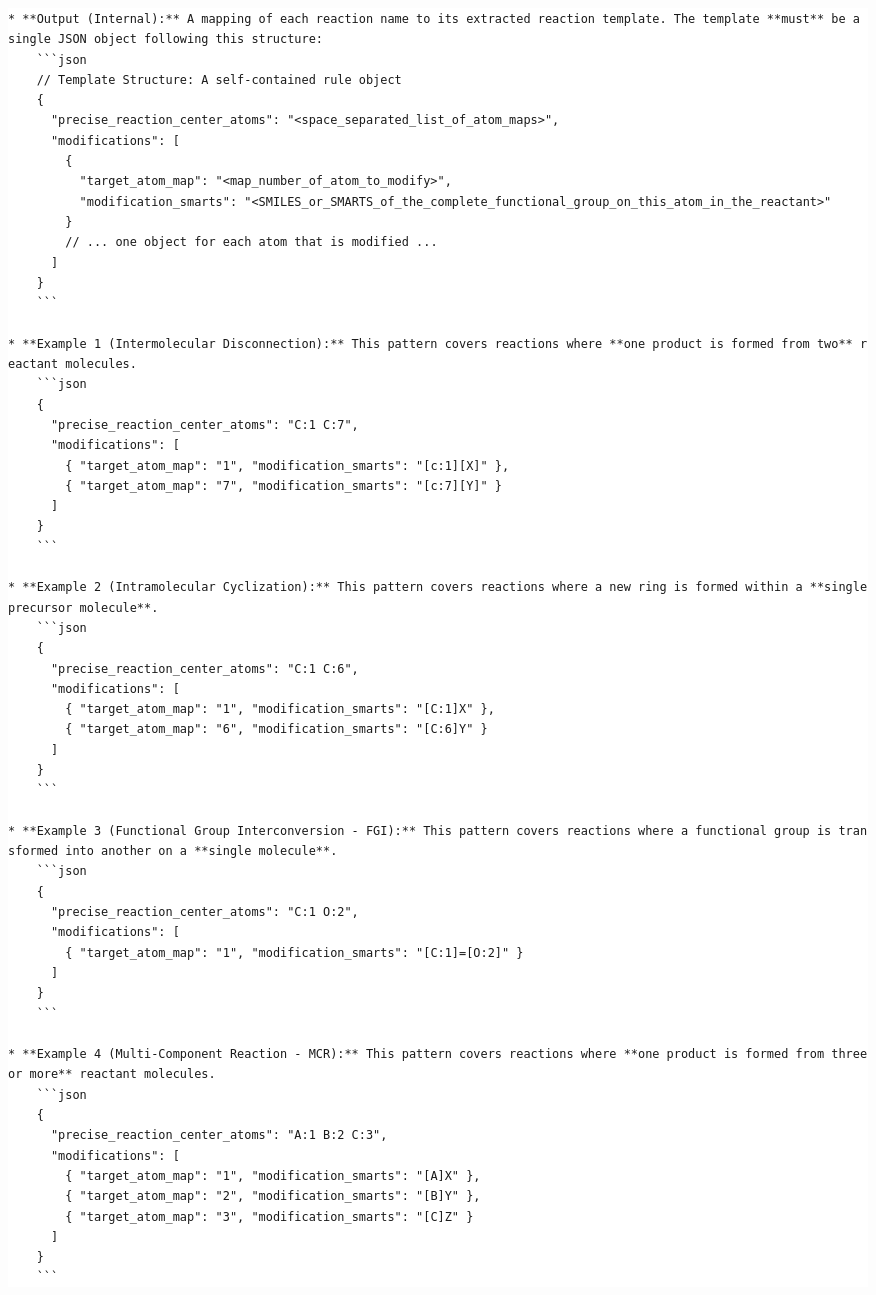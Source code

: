     * **Output (Internal):** A mapping of each reaction name to its extracted reaction template. The template **must** be a single JSON object following this structure:
        ```json
        // Template Structure: A self-contained rule object
        {
          "precise_reaction_center_atoms": "<space_separated_list_of_atom_maps>",
          "modifications": [
            {
              "target_atom_map": "<map_number_of_atom_to_modify>",
              "modification_smarts": "<SMILES_or_SMARTS_of_the_complete_functional_group_on_this_atom_in_the_reactant>"
            }
            // ... one object for each atom that is modified ...
          ]
        }
        ```

    * **Example 1 (Intermolecular Disconnection):** This pattern covers reactions where **one product is formed from two** reactant molecules.
        ```json
        {
          "precise_reaction_center_atoms": "C:1 C:7",
          "modifications": [
            { "target_atom_map": "1", "modification_smarts": "[c:1][X]" },
            { "target_atom_map": "7", "modification_smarts": "[c:7][Y]" }
          ]
        }
        ```

    * **Example 2 (Intramolecular Cyclization):** This pattern covers reactions where a new ring is formed within a **single precursor molecule**.
        ```json
        {
          "precise_reaction_center_atoms": "C:1 C:6",
          "modifications": [
            { "target_atom_map": "1", "modification_smarts": "[C:1]X" },
            { "target_atom_map": "6", "modification_smarts": "[C:6]Y" }
          ]
        }
        ```

    * **Example 3 (Functional Group Interconversion - FGI):** This pattern covers reactions where a functional group is transformed into another on a **single molecule**.
        ```json
        {
          "precise_reaction_center_atoms": "C:1 O:2",
          "modifications": [
            { "target_atom_map": "1", "modification_smarts": "[C:1]=[O:2]" }
          ]
        }
        ```

    * **Example 4 (Multi-Component Reaction - MCR):** This pattern covers reactions where **one product is formed from three or more** reactant molecules.
        ```json
        {
          "precise_reaction_center_atoms": "A:1 B:2 C:3",
          "modifications": [
            { "target_atom_map": "1", "modification_smarts": "[A]X" },
            { "target_atom_map": "2", "modification_smarts": "[B]Y" },
            { "target_atom_map": "3", "modification_smarts": "[C]Z" }
          ]
        }
        ```
